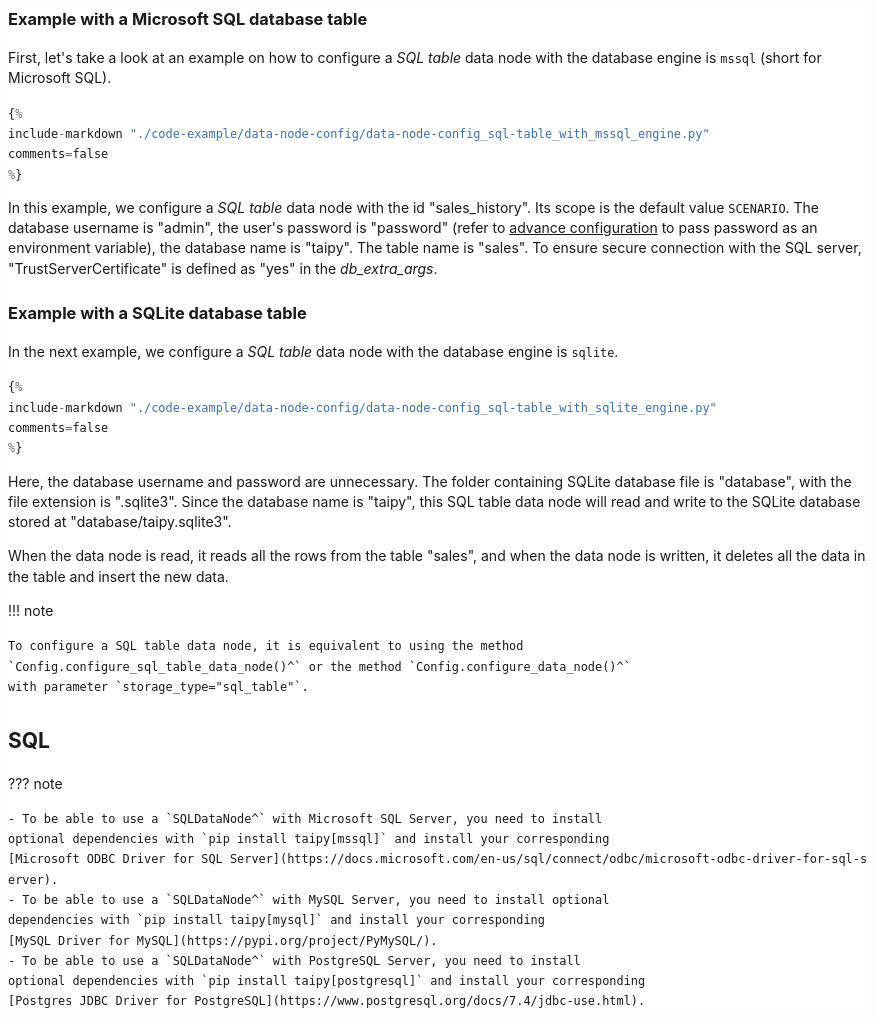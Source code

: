 ### Example with a Microsoft SQL database table

First, let's take a look at an example on how to configure a *SQL table* data node with the
database engine is `mssql` (short for Microsoft SQL).

```python linenums="1"
{%
include-markdown "./code-example/data-node-config/data-node-config_sql-table_with_mssql_engine.py"
comments=false
%}
```

In this example, we configure a *SQL table* data node with the id "sales_history".
Its scope is the default value `SCENARIO`. The database username is "admin", the user's
password is "password" (refer to [advance configuration](../configuration/advanced-config.md) to pass
password as an environment variable), the database name is "taipy". The table name is "sales".
To ensure secure connection with the SQL server, "TrustServerCertificate" is defined as "yes"
in the *db_extra_args*.

### Example with a SQLite database table

In the next example, we configure a *SQL table* data node with the database engine is `sqlite`.

```python linenums="1"
{%
include-markdown "./code-example/data-node-config/data-node-config_sql-table_with_sqlite_engine.py"
comments=false
%}
```

Here, the database username and password are unnecessary. The folder containing SQLite database
file is "database", with the file extension is ".sqlite3". Since the database name is "taipy",
this SQL table data node will read and write to the SQLite database stored at "database/taipy.sqlite3".

When the data node is read, it reads all the rows from the table "sales", and when the
data node is written, it deletes all the data in the table and insert the new data.

!!! note

    To configure a SQL table data node, it is equivalent to using the method
    `Config.configure_sql_table_data_node()^` or the method `Config.configure_data_node()^`
    with parameter `storage_type="sql_table"`.

## SQL

??? note

    - To be able to use a `SQLDataNode^` with Microsoft SQL Server, you need to install
    optional dependencies with `pip install taipy[mssql]` and install your corresponding
    [Microsoft ODBC Driver for SQL Server](https://docs.microsoft.com/en-us/sql/connect/odbc/microsoft-odbc-driver-for-sql-server).
    - To be able to use a `SQLDataNode^` with MySQL Server, you need to install optional
    dependencies with `pip install taipy[mysql]` and install your corresponding
    [MySQL Driver for MySQL](https://pypi.org/project/PyMySQL/).
    - To be able to use a `SQLDataNode^` with PostgreSQL Server, you need to install
    optional dependencies with `pip install taipy[postgresql]` and install your corresponding
    [Postgres JDBC Driver for PostgreSQL](https://www.postgresql.org/docs/7.4/jdbc-use.html).
